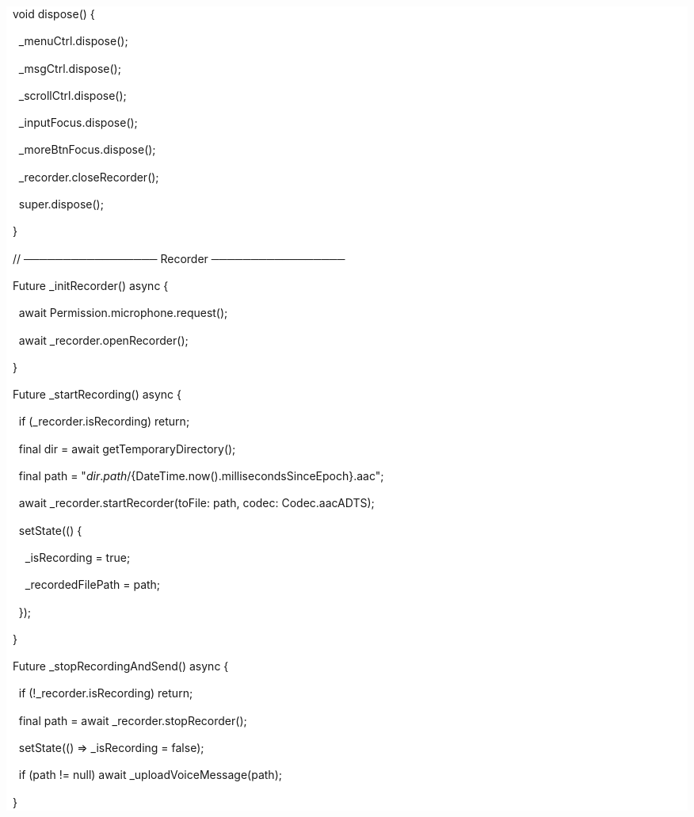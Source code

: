   void dispose() {

    _menuCtrl.dispose();

    _msgCtrl.dispose();

    _scrollCtrl.dispose();

    _inputFocus.dispose();

    _moreBtnFocus.dispose();

    _recorder.closeRecorder();

    super.dispose();

  }

  

  // ───────────────── Recorder ─────────────────

  Future<void> _initRecorder() async {

    await Permission.microphone.request();

    await _recorder.openRecorder();

  }

  

  Future<void> _startRecording() async {

    if (_recorder.isRecording) return;

    final dir = await getTemporaryDirectory();

    final path = "${dir.path}/${DateTime.now().millisecondsSinceEpoch}.aac";

    await _recorder.startRecorder(toFile: path, codec: Codec.aacADTS);

    setState(() {

      _isRecording = true;

      _recordedFilePath = path;

    });

  }

  

  Future<void> _stopRecordingAndSend() async {

    if (!_recorder.isRecording) return;

    final path = await _recorder.stopRecorder();

    setState(() => _isRecording = false);

    if (path != null) await _uploadVoiceMessage(path);

  }

  
